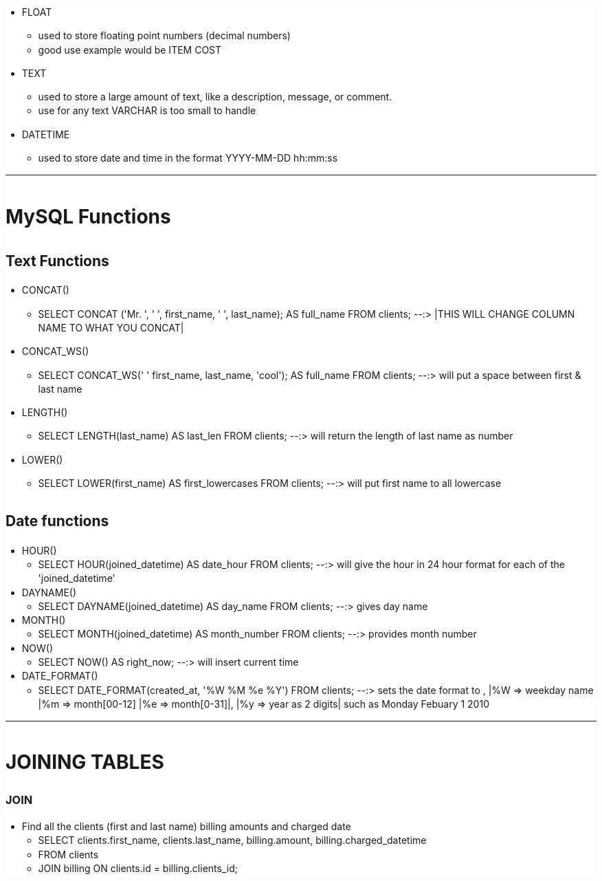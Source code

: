 - FLOAT 
	- used to store floating point numbers (decimal numbers)
	- good use example would be ITEM COST

- TEXT 
	- used to store a large amount of text, like a description, message, or comment. 
	- use for any text VARCHAR is too small to handle
- DATETIME
	- used to store date and time in the format YYYY-MM-DD hh:mm:ss

---

# MySQL Functions

## Text Functions
- CONCAT()
	- SELECT CONCAT ('Mr. ', ' ', first_name, ' ', last_name); AS full_name FROM clients; 
	--:> |THIS WILL CHANGE COLUMN NAME TO WHAT YOU CONCAT|

- CONCAT_WS()
	- SELECT CONCAT_WS(' ' first_name, last_name, 'cool'); AS full_name FROM clients; 
	--:> will put a space between first & last name

- LENGTH()
	- SELECT LENGTH(last_name) AS last_len FROM clients; --:> will return the length 
	of last name as number

- LOWER()
	- SELECT LOWER(first_name) AS first_lowercases FROM clients; --:> will put first name 
	to all lowercase

## Date functions
- HOUR()
	- SELECT HOUR(joined_datetime) AS date_hour FROM clients; --:> will give the hour in 
	24 hour format for each of the 'joined_datetime'
- DAYNAME()
	- SELECT DAYNAME(joined_datetime) AS day_name FROM clients; --:> gives day name
- MONTH()
	- SELECT MONTH(joined_datetime) AS month_number FROM clients; --:> provides month number
- NOW()
	- SELECT NOW() AS right_now; --:> will insert current time
- DATE_FORMAT()
	- SELECT DATE_FORMAT(created_at, '%W %M %e %Y') FROM clients; --:> sets the date
	format to , |%W => weekday name |%m => month[00-12] |%e => month[0-31]|, |%y => year as 2 digits|
	such as Monday Febuary 1 2010

---

# JOINING TABLES
### JOIN
- Find all the clients (first and last name) billing amounts and charged date
	- SELECT clients.first_name, clients.last_name, billing.amount, billing.charged_datetime
	- FROM clients
	- JOIN billing ON clients.id = billing.clients_id; 
